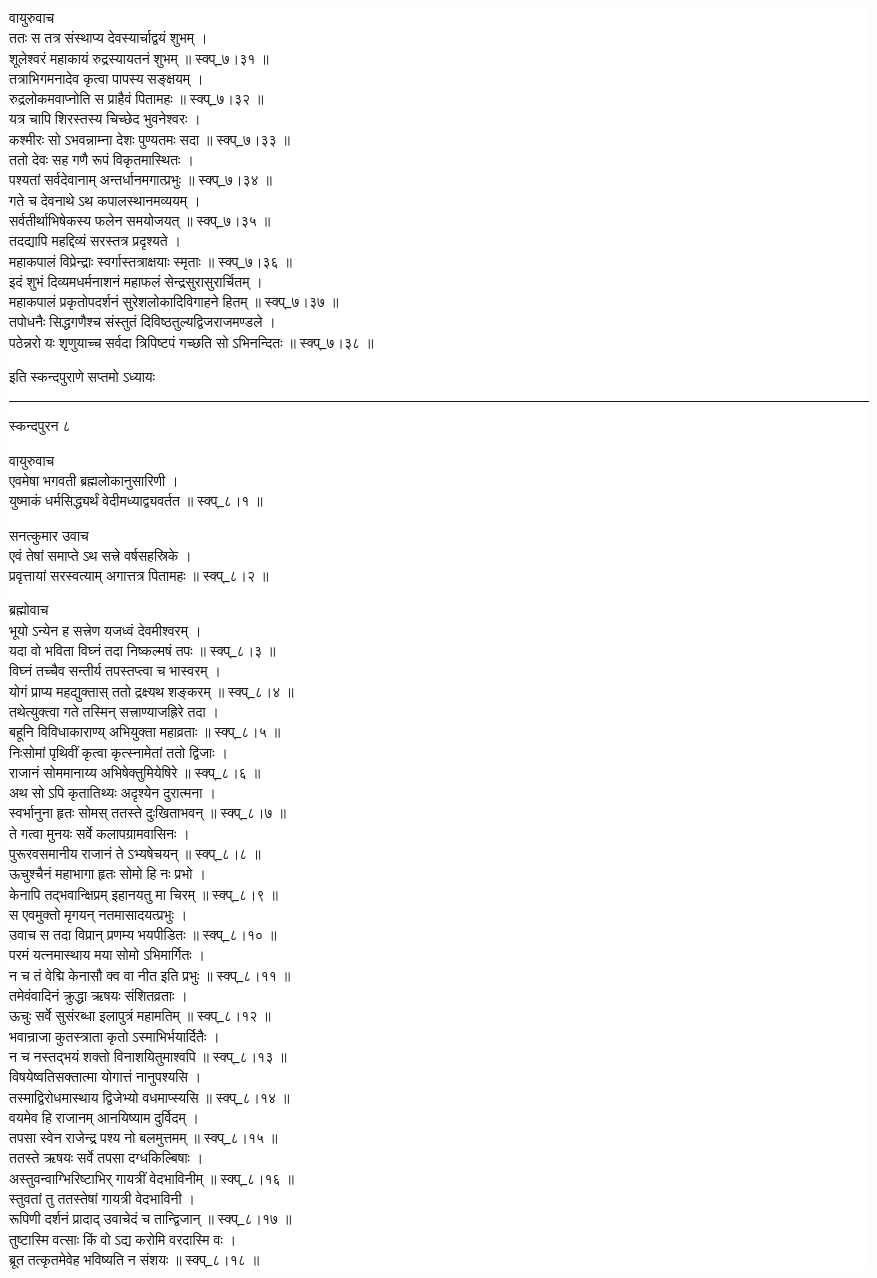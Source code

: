 वायुरुवाच  
ततः स तत्र संस्थाप्य देवस्यार्चाद्वयं शुभम् ।  
शूलेश्वरं महाकायं रुद्रस्यायतनं शुभम् ॥ स्क्प्_७।३१ ॥  
तत्राभिगमनादेव कृत्वा पापस्य सङ्क्षयम् ।  
रुद्रलोकमवाप्नोति स प्राहैवं पितामहः ॥ स्क्प्_७।३२ ॥  
यत्र चापि शिरस्तस्य चिच्छेद भुवनेश्वरः ।  
कश्मीरः सो ऽभवन्नाम्ना देशः पुण्यतमः सदा ॥ स्क्प्_७।३३ ॥  
ततो देवः सह गणै रूपं विकृतमास्थितः ।  
पश्यतां सर्वदेवानाम् अन्तर्धानमगात्प्रभुः ॥ स्क्प्_७।३४ ॥  
गते च देवनाथे ऽथ कपालस्थानमव्ययम् ।  
सर्वतीर्थाभिषेकस्य फलेन समयोजयत् ॥ स्क्प्_७।३५ ॥  
तदद्यापि महद्दिव्यं सरस्तत्र प्रदृश्यते ।  
महाकपालं विप्रेन्द्राः स्वर्गास्तत्राक्षयाः स्मृताः ॥ स्क्प्_७।३६ ॥  
इदं शुभं दिव्यमधर्मनाशनं महाफलं सेन्द्रसुरासुरार्चितम् ।  
महाकपालं प्रकृतोपदर्शनं सुरेशलोकादिविगाहने हितम् ॥ स्क्प्_७।३७ ॥  
तपोधनैः सिद्धगणैश्च संस्तुतं दिविष्ठतुल्यद्विजराजमण्डले ।  
पठेन्नरो यः शृणुयाच्च सर्वदा त्रिपिष्टपं गच्छति सो ऽभिनन्दितः ॥ स्क्प्_७।३८ ॥

इति स्कन्दपुराणे सप्तमो ऽध्यायः  
    
____________________________________________________________________________

स्कन्दपुरन ८  
    
वायुरुवाच  
एवमेषा भगवती ब्रह्मलोकानुसारिणी ।  
युष्माकं धर्मसिद्ध्यर्थं वेदीमध्याद्व्यवर्तत ॥ स्क्प्_८।१ ॥  
    
सनत्कुमार उवाच  
एवं तेषां समाप्ते ऽथ सत्त्रे वर्षसहस्रिके ।  
प्रवृत्तायां सरस्वत्याम् अगात्तत्र पितामहः ॥ स्क्प्_८।२ ॥  
    
ब्रह्मोवाच  
भूयो ऽन्येन ह सत्त्रेण यजध्वं देवमीश्वरम् ।  
यदा वो भविता विघ्नं तदा निष्कल्मषं तपः ॥ स्क्प्_८।३ ॥  
विघ्नं तच्चैव सन्तीर्य तपस्तप्त्वा च भास्वरम् ।  
योगं प्राप्य महद्युक्तास् ततो द्रक्ष्यथ शङ्करम् ॥ स्क्प्_८।४ ॥  
तथेत्युक्त्वा गते तस्मिन् सत्त्राण्याजह्रिरे तदा ।  
बहूनि विविधाकाराण्य् अभियुक्ता महाव्रताः ॥ स्क्प्_८।५ ॥  
निःसोमां पृथिवीं कृत्वा कृत्स्नामेतां ततो द्विजाः ।  
राजानं सोममानाय्य अभिषेक्तुमियेषिरे ॥ स्क्प्_८।६ ॥  
अथ सो ऽपि कृतातिथ्यः अदृश्येन दुरात्मना ।  
स्वर्भानुना हृतः सोमस् ततस्ते दुःखिताभवन् ॥ स्क्प्_८।७ ॥  
ते गत्वा मुनयः सर्वे कलापग्रामवासिनः ।  
पुरूरवसमानीय राजानं ते ऽभ्यषेचयन् ॥ स्क्प्_८।८ ॥  
ऊचुश्चैनं महाभागा हृतः सोमो हि नः प्रभो ।  
केनापि तद्भवान्क्षिप्रम् इहानयतु मा चिरम् ॥ स्क्प्_८।९ ॥  
स एवमुक्तो मृगयन् नतमासादयत्प्रभुः ।  
उवाच स तदा विप्रान् प्रणम्य भयपीडितः ॥ स्क्प्_८।१० ॥  
परमं यत्नमास्थाय मया सोमो ऽभिमार्गितः ।  
न च तं वेद्मि केनासौ क्व वा नीत इति प्रभुः ॥ स्क्प्_८।११ ॥  
तमेवंवादिनं क्रुद्धा ऋषयः संशितव्रताः ।  
ऊचुः सर्वे सुसंरब्धा इलापुत्रं महामतिम् ॥ स्क्प्_८।१२ ॥  
भवान्राजा कुतस्त्राता कृतो ऽस्माभिर्भयार्दितैः ।  
न च नस्तद्भयं शक्तो विनाशयितुमाश्वपि ॥ स्क्प्_८।१३ ॥  
विषयेष्वतिसक्तात्मा योगात्तं नानुपश्यसि ।  
तस्माद्विरोधमास्थाय द्विजेभ्यो वधमाप्स्यसि ॥ स्क्प्_८।१४ ॥  
वयमेव हि राजानम् आनयिष्याम दुर्विदम् ।  
तपसा स्वेन राजेन्द्र पश्य नो बलमुत्तमम् ॥ स्क्प्_८।१५ ॥  
ततस्ते ऋषयः सर्वे तपसा दग्धकिल्बिषाः ।  
अस्तुवन्वाग्भिरिष्टाभिर् गायत्रीं वेदभाविनीम् ॥ स्क्प्_८।१६ ॥  
स्तुवतां तु ततस्तेषां गायत्री वेदभाविनी ।  
रूपिणी दर्शनं प्रादाद् उवाचेदं च तान्द्विजान् ॥ स्क्प्_८।१७ ॥  
तुष्टास्मि वत्साः किं वो ऽद्य करोमि वरदास्मि वः ।  
ब्रूत तत्कृतमेवेह भविष्यति न संशयः ॥ स्क्प्_८।१८ ॥  
    